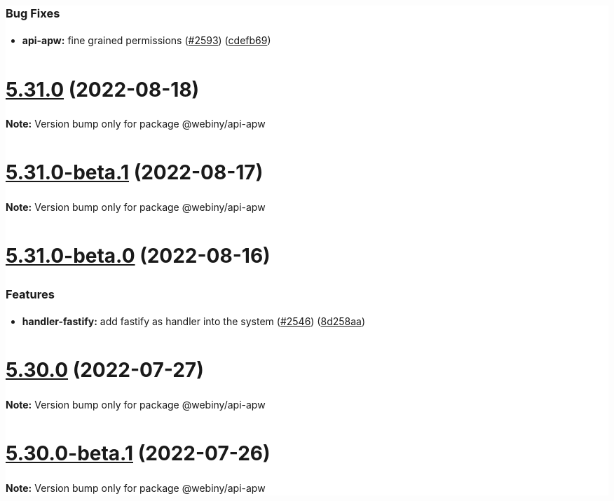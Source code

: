 
### Bug Fixes

* **api-apw:** fine grained permissions ([#2593](https://github.com/webiny/webiny-js/issues/2593)) ([cdefb69](https://github.com/webiny/webiny-js/commit/cdefb69d174643ee1cebe839b627ce31f652b248))





# [5.31.0](https://github.com/webiny/webiny-js/compare/v5.31.0-beta.1...v5.31.0) (2022-08-18)

**Note:** Version bump only for package @webiny/api-apw





# [5.31.0-beta.1](https://github.com/webiny/webiny-js/compare/v5.31.0-beta.0...v5.31.0-beta.1) (2022-08-17)

**Note:** Version bump only for package @webiny/api-apw





# [5.31.0-beta.0](https://github.com/webiny/webiny-js/compare/v5.30.0...v5.31.0-beta.0) (2022-08-16)


### Features

* **handler-fastify:** add fastify as handler into the system ([#2546](https://github.com/webiny/webiny-js/issues/2546)) ([8d258aa](https://github.com/webiny/webiny-js/commit/8d258aa2ebd8562b79e395d7aeea6316405f7f4e))





# [5.30.0](https://github.com/webiny/webiny-js/compare/v5.30.0-beta.1...v5.30.0) (2022-07-27)

**Note:** Version bump only for package @webiny/api-apw





# [5.30.0-beta.1](https://github.com/webiny/webiny-js/compare/v5.30.0-beta.0...v5.30.0-beta.1) (2022-07-26)

**Note:** Version bump only for package @webiny/api-apw


